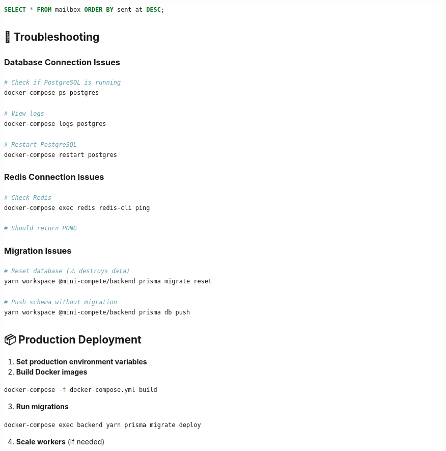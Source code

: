 ```sql
SELECT * FROM mailbox ORDER BY sent_at DESC;
```

## 🚨 Troubleshooting

### Database Connection Issues

```bash
# Check if PostgreSQL is running
docker-compose ps postgres

# View logs
docker-compose logs postgres

# Restart PostgreSQL
docker-compose restart postgres
```

### Redis Connection Issues

```bash
# Check Redis
docker-compose exec redis redis-cli ping

# Should return PONG
```

### Migration Issues

```bash
# Reset database (⚠️ destroys data)
yarn workspace @mini-compete/backend prisma migrate reset

# Push schema without migration
yarn workspace @mini-compete/backend prisma db push
```

## 📦 Production Deployment

1. **Set production environment variables**
2. **Build Docker images**

```bash
docker-compose -f docker-compose.yml build
```

3. **Run migrations**

```bash
docker-compose exec backend yarn prisma migrate deploy
```

4. **Scale workers** (if needed)
